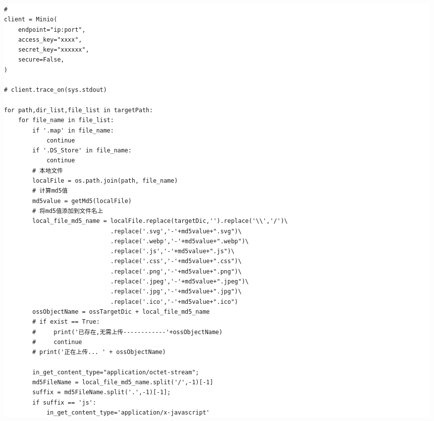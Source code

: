     #
    client = Minio(
        endpoint="ip:port",
        access_key="xxxx",
        secret_key="xxxxxx",
        secure=False,
    )
    
    # client.trace_on(sys.stdout)
    
    for path,dir_list,file_list in targetPath:
        for file_name in file_list:
            if '.map' in file_name:
                continue
            if '.DS_Store' in file_name:
                continue
            # 本地文件
            localFile = os.path.join(path, file_name)
            # 计算md5值
            md5value = getMd5(localFile)
            # 将md5值添加到文件名上
            local_file_md5_name = localFile.replace(targetDic,'').replace('\\','/')\
                                  .replace('.svg','-'+md5value+".svg")\
                                  .replace('.webp','-'+md5value+".webp")\
                                  .replace('.js','-'+md5value+".js")\
                                  .replace('.css','-'+md5value+".css")\
                                  .replace('.png','-'+md5value+".png")\
                                  .replace('.jpeg','-'+md5value+".jpeg")\
                                  .replace('.jpg','-'+md5value+".jpg")\
                                  .replace('.ico','-'+md5value+".ico")
            ossObjectName = ossTargetDic + local_file_md5_name
            # if exist == True:
            #     print('已存在,无需上传------------'+ossObjectName)
            #     continue
            # print('正在上传... ' + ossObjectName)
    
            in_get_content_type="application/octet-stream";
            md5FileName = local_file_md5_name.split('/',-1)[-1]
            suffix = md5FileName.split('.',-1)[-1];
            if suffix == 'js':
                in_get_content_type='application/x-javascript'
    